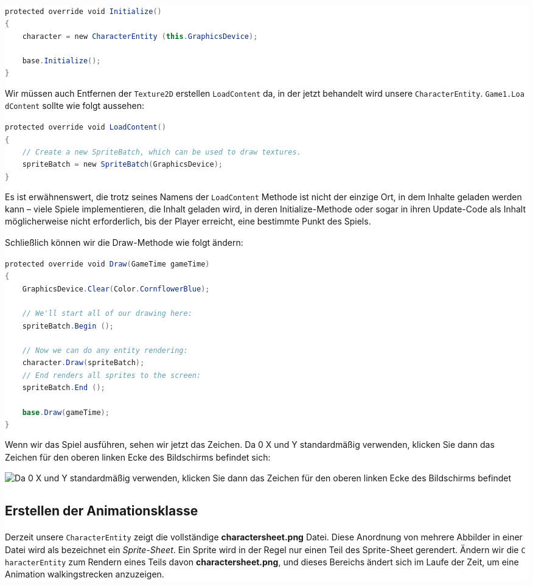 ```csharp
protected override void Initialize()
{
    character = new CharacterEntity (this.GraphicsDevice);

    base.Initialize();
}
```

Wir müssen auch Entfernen der `Texture2D` erstellen `LoadContent` da, in der jetzt behandelt wird unsere `CharacterEntity`. `Game1.LoadContent` sollte wie folgt aussehen:

```csharp
protected override void LoadContent()
{
    // Create a new SpriteBatch, which can be used to draw textures.
    spriteBatch = new SpriteBatch(GraphicsDevice);
}
```

Es ist erwähnenswert, die trotz seines Namens der `LoadContent` Methode ist nicht der einzige Ort, in dem Inhalte geladen werden kann – viele Spiele implementieren, die Inhalt geladen wird, in deren Initialize-Methode oder sogar in ihren Update-Code als Inhalt möglicherweise nicht erforderlich, bis der Player erreicht, eine bestimmte Punkt des Spiels.

Schließlich können wir die Draw-Methode wie folgt ändern:


```csharp
protected override void Draw(GameTime gameTime)
{
    GraphicsDevice.Clear(Color.CornflowerBlue);

    // We'll start all of our drawing here:
    spriteBatch.Begin ();

    // Now we can do any entity rendering:
    character.Draw(spriteBatch);
    // End renders all sprites to the screen:
    spriteBatch.End ();

    base.Draw(gameTime);
}
```

Wenn wir das Spiel ausführen, sehen wir jetzt das Zeichen. Da 0 X und Y standardmäßig verwenden, klicken Sie dann das Zeichen für den oberen linken Ecke des Bildschirms befindet sich:

![](part2-images/image4.png "Da 0 X und Y standardmäßig verwenden, klicken Sie dann das Zeichen für den oberen linken Ecke des Bildschirms befindet")

## <a name="creating-the-animation-class"></a>Erstellen der Animationsklasse

Derzeit unsere `CharacterEntity` zeigt die vollständige **charactersheet.png** Datei. Diese Anordnung von mehrere Abbilder in einer Datei wird als bezeichnet ein *Sprite-Sheet*. Ein Sprite wird in der Regel nur einen Teil des Sprite-Sheet gerendert. Ändern wir die `CharacterEntity` zum Rendern eines Teils davon **charactersheet.png**, und dieses Bereichs ändert sich im Laufe der Zeit, um eine Animation walkingstrecken anzuzeigen.

